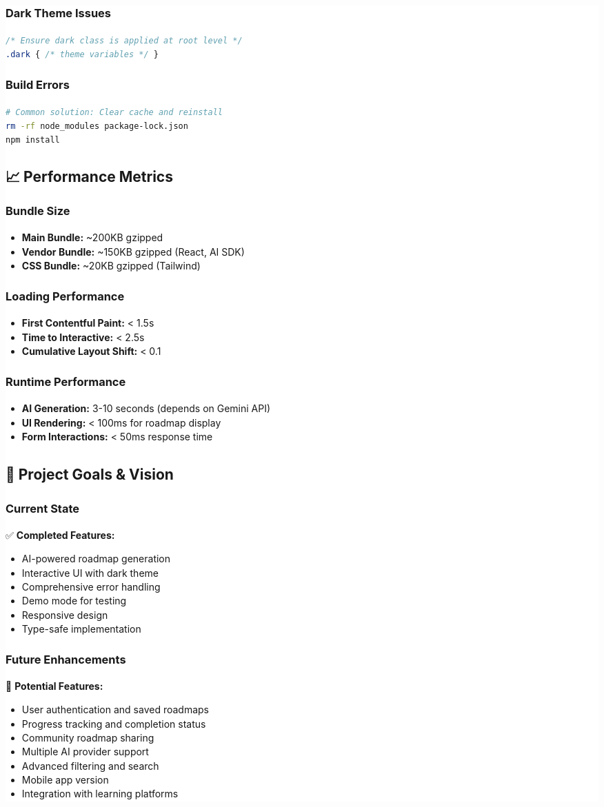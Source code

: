 ### **Dark Theme Issues**
```css
/* Ensure dark class is applied at root level */
.dark { /* theme variables */ }
```

### **Build Errors**
```bash
# Common solution: Clear cache and reinstall
rm -rf node_modules package-lock.json
npm install
```

## 📈 **Performance Metrics**

### **Bundle Size**
- **Main Bundle:** ~200KB gzipped
- **Vendor Bundle:** ~150KB gzipped (React, AI SDK)
- **CSS Bundle:** ~20KB gzipped (Tailwind)

### **Loading Performance**
- **First Contentful Paint:** < 1.5s
- **Time to Interactive:** < 2.5s
- **Cumulative Layout Shift:** < 0.1

### **Runtime Performance**
- **AI Generation:** 3-10 seconds (depends on Gemini API)
- **UI Rendering:** < 100ms for roadmap display
- **Form Interactions:** < 50ms response time

## 🎯 **Project Goals & Vision**

### **Current State**
✅ **Completed Features:**
- AI-powered roadmap generation
- Interactive UI with dark theme
- Comprehensive error handling
- Demo mode for testing
- Responsive design
- Type-safe implementation

### **Future Enhancements**
🚀 **Potential Features:**
- User authentication and saved roadmaps
- Progress tracking and completion status
- Community roadmap sharing
- Multiple AI provider support
- Advanced filtering and search
- Mobile app version
- Integration with learning platforms
